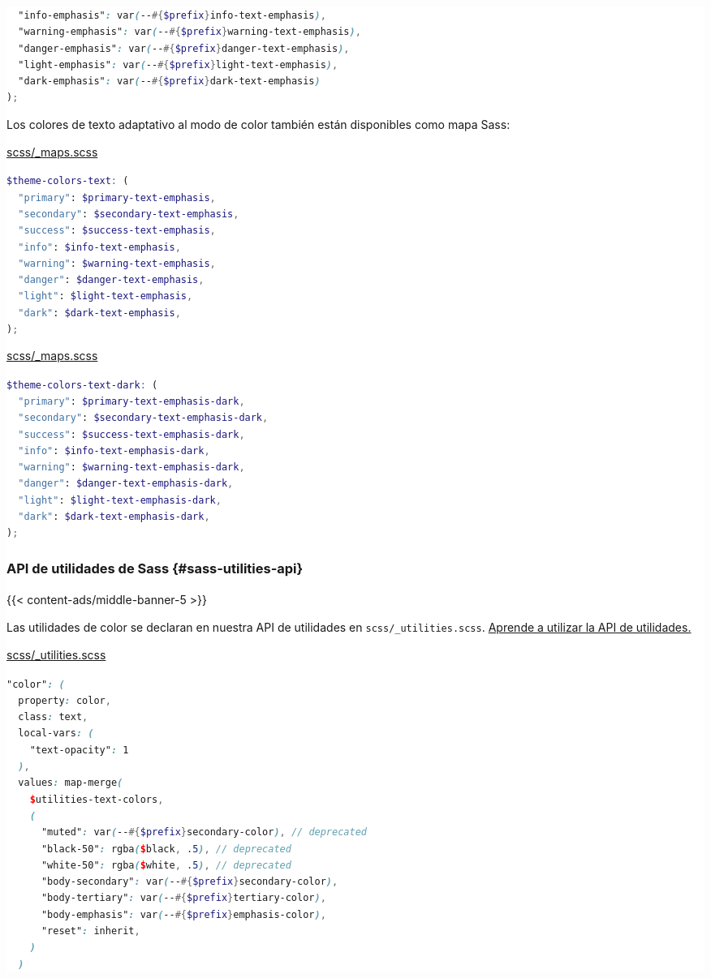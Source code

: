 ```scss {filename="scss/_maps.scss"}
  "info-emphasis": var(--#{$prefix}info-text-emphasis),
  "warning-emphasis": var(--#{$prefix}warning-text-emphasis),
  "danger-emphasis": var(--#{$prefix}danger-text-emphasis),
  "light-emphasis": var(--#{$prefix}light-text-emphasis),
  "dark-emphasis": var(--#{$prefix}dark-text-emphasis)
);
```

Los colores de texto adaptativo al modo de color también están disponibles como mapa Sass:

[scss/_maps.scss](https://github.com/twbs/bootstrap/blob/v5.3.2/scss/_maps.scss)

```scss {filename="scss/_maps.scss"}
$theme-colors-text: (
  "primary": $primary-text-emphasis,
  "secondary": $secondary-text-emphasis,
  "success": $success-text-emphasis,
  "info": $info-text-emphasis,
  "warning": $warning-text-emphasis,
  "danger": $danger-text-emphasis,
  "light": $light-text-emphasis,
  "dark": $dark-text-emphasis,
);
```

[scss/_maps.scss](https://github.com/twbs/bootstrap/blob/v5.3.2/scss/_maps.scss)

```scss {filename="scss/_maps.scss"}
$theme-colors-text-dark: (
  "primary": $primary-text-emphasis-dark,
  "secondary": $secondary-text-emphasis-dark,
  "success": $success-text-emphasis-dark,
  "info": $info-text-emphasis-dark,
  "warning": $warning-text-emphasis-dark,
  "danger": $danger-text-emphasis-dark,
  "light": $light-text-emphasis-dark,
  "dark": $dark-text-emphasis-dark,
);
```

### API de utilidades de Sass {#sass-utilities-api}

{{< content-ads/middle-banner-5 >}}

Las utilidades de color se declaran en nuestra API de utilidades en `scss/_utilities.scss`. [Aprende a utilizar la API de utilidades.](/bootstrap/5.3/utilities/api/#using-the-api)

[scss/_utilities.scss](https://github.com/twbs/bootstrap/blob/v5.3.2/scss/_utilities.scss)

```scss {filename="scss/_utilities.scss"}
"color": (
  property: color,
  class: text,
  local-vars: (
    "text-opacity": 1
  ),
  values: map-merge(
    $utilities-text-colors,
    (
      "muted": var(--#{$prefix}secondary-color), // deprecated
      "black-50": rgba($black, .5), // deprecated
      "white-50": rgba($white, .5), // deprecated
      "body-secondary": var(--#{$prefix}secondary-color),
      "body-tertiary": var(--#{$prefix}tertiary-color),
      "body-emphasis": var(--#{$prefix}emphasis-color),
      "reset": inherit,
    )
  )
```
